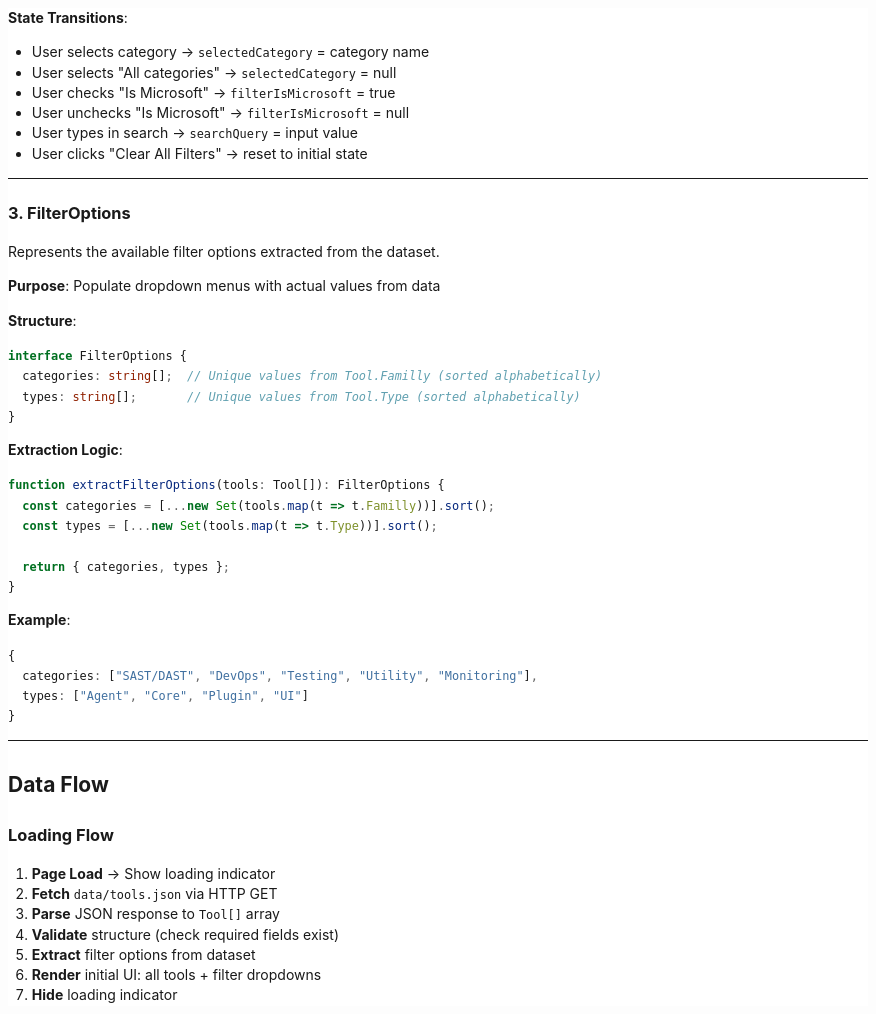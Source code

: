 **State Transitions**:

- User selects category → `selectedCategory` = category name
- User selects "All categories" → `selectedCategory` = null
- User checks "Is Microsoft" → `filterIsMicrosoft` = true
- User unchecks "Is Microsoft" → `filterIsMicrosoft` = null
- User types in search → `searchQuery` = input value
- User clicks "Clear All Filters" → reset to initial state

---

### 3. FilterOptions

Represents the available filter options extracted from the dataset.

**Purpose**: Populate dropdown menus with actual values from data

**Structure**:

```typescript
interface FilterOptions {
  categories: string[];  // Unique values from Tool.Familly (sorted alphabetically)
  types: string[];       // Unique values from Tool.Type (sorted alphabetically)
}
```

**Extraction Logic**:

```typescript
function extractFilterOptions(tools: Tool[]): FilterOptions {
  const categories = [...new Set(tools.map(t => t.Familly))].sort();
  const types = [...new Set(tools.map(t => t.Type))].sort();
  
  return { categories, types };
}
```

**Example**:

```typescript
{
  categories: ["SAST/DAST", "DevOps", "Testing", "Utility", "Monitoring"],
  types: ["Agent", "Core", "Plugin", "UI"]
}
```

---

## Data Flow

### Loading Flow

1. **Page Load** → Show loading indicator
2. **Fetch** `data/tools.json` via HTTP GET
3. **Parse** JSON response to `Tool[]` array
4. **Validate** structure (check required fields exist)
5. **Extract** filter options from dataset
6. **Render** initial UI: all tools + filter dropdowns
7. **Hide** loading indicator
